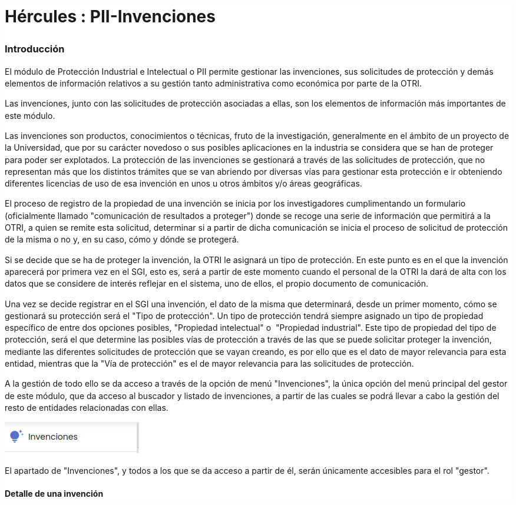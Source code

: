# Hércules : PII\-Invenciones



### Introducción

El módulo de Protección Industrial e Intelectual o PII permite gestionar las invenciones, sus solicitudes de protección y demás elementos de información relativos a su gestión tanto administrativa como económica por parte de la OTRI.

Las invenciones, junto con las solicitudes de protección asociadas a ellas, son los elementos de información más importantes de este módulo.

Las invenciones son productos, conocimientos o técnicas, fruto de la investigación, generalmente en el ámbito de un proyecto de la Universidad, que por su carácter novedoso o sus posibles aplicaciones en la industria se considera que se han de proteger para poder ser explotados. La protección de las invenciones se gestionará a través de las solicitudes de protección, que no representan más que los distintos trámites que se van abriendo por diversas vías para gestionar esta protección e ir obteniendo diferentes licencias de uso de esa invención en unos u otros ámbitos y/o áreas geográficas.

El proceso de registro de la propiedad de una invención se inicia por los investigadores cumplimentando un formulario (oficialmente llamado "comunicación de resultados a proteger") donde se recoge una serie de información que permitirá a la OTRI, a quien se remite esta solicitud, determinar si a partir de dicha comunicación se inicia el proceso de solicitud de protección de la misma o no y, en su caso, cómo y dónde se protegerá.

Si se decide que se ha de proteger la invención, la OTRI le asignará un tipo de protección. En este punto es en el que la invención aparecerá por primera vez en el SGI, esto es, será a partir de este momento cuando el personal de la OTRI la dará de alta con los datos que se considere de interés reflejar en el sistema, uno de ellos, el propio documento de comunicación.

Una vez se decide registrar en el SGI una invención, el dato de la misma que determinará, desde un primer momento, cómo se gestionará su protección será el "Tipo de protección". Un tipo de protección tendrá siempre asignado un tipo de propiedad específico de entre dos opciones posibles, "Propiedad intelectual" o  "Propiedad industrial". Este tipo de propiedad del tipo de protección, será el que determine las posibles vías de protección a través de las que se puede solicitar proteger la invención, mediante las diferentes solicitudes de protección que se vayan creando, es por ello que es el dato de mayor relevancia para esta entidad, mientras que la "Vía de protección" es el de mayor relevancia para las solicitudes de protección.

A la gestión de todo ello se da acceso a través de la opción de menú "Invenciones", la única opción del menú principal del gestor de este módulo, que da acceso al buscador y listado de invenciones, a partir de las cuales se podrá llevar a cabo la gestión del resto de entidades relacionadas con ellas.

![](/attachments/597853629/597882659.png)

El apartado de "Invenciones", y todos a los que se da acceso a partir de él, serán únicamente accesibles para el rol "gestor".

#### Detalle de una invención
